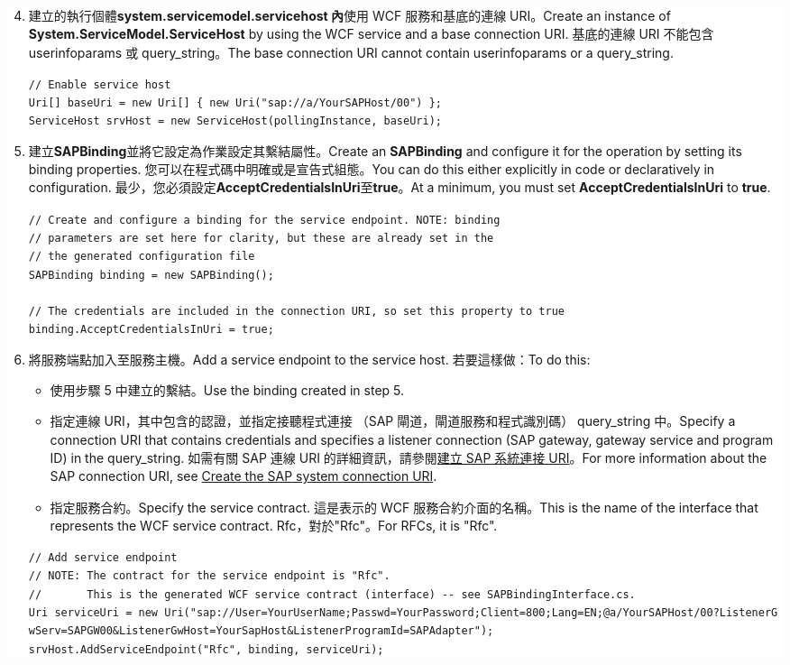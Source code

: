 4.  <span data-ttu-id="436de-156">建立的執行個體**system.servicemodel.servicehost 內**使用 WCF 服務和基底的連線 URI。</span><span class="sxs-lookup"><span data-stu-id="436de-156">Create an instance of **System.ServiceModel.ServiceHost** by using the WCF service and a base connection URI.</span></span> <span data-ttu-id="436de-157">基底的連線 URI 不能包含 userinfoparams 或 query_string。</span><span class="sxs-lookup"><span data-stu-id="436de-157">The base connection URI cannot contain userinfoparams or a query_string.</span></span>  
  
    ```  
    // Enable service host  
    Uri[] baseUri = new Uri[] { new Uri("sap://a/YourSAPHost/00") };  
    ServiceHost srvHost = new ServiceHost(pollingInstance, baseUri);  
    ```  
  
5.  <span data-ttu-id="436de-158">建立**SAPBinding**並將它設定為作業設定其繫結屬性。</span><span class="sxs-lookup"><span data-stu-id="436de-158">Create an **SAPBinding** and configure it for the operation by setting its binding properties.</span></span> <span data-ttu-id="436de-159">您可以在程式碼中明確或是宣告式組態。</span><span class="sxs-lookup"><span data-stu-id="436de-159">You can do this either explicitly in code or declaratively in configuration.</span></span> <span data-ttu-id="436de-160">最少，您必須設定**AcceptCredentialsInUri**至**true**。</span><span class="sxs-lookup"><span data-stu-id="436de-160">At a minimum, you must set **AcceptCredentialsInUri** to **true**.</span></span>  
  
    ```  
    // Create and configure a binding for the service endpoint. NOTE: binding  
    // parameters are set here for clarity, but these are already set in the  
    // the generated configuration file  
    SAPBinding binding = new SAPBinding();  
  
    // The credentials are included in the connection URI, so set this property to true  
    binding.AcceptCredentialsInUri = true;  
    ```  
  
6.  <span data-ttu-id="436de-161">將服務端點加入至服務主機。</span><span class="sxs-lookup"><span data-stu-id="436de-161">Add a service endpoint to the service host.</span></span> <span data-ttu-id="436de-162">若要這樣做：</span><span class="sxs-lookup"><span data-stu-id="436de-162">To do this:</span></span>  
  
    -   <span data-ttu-id="436de-163">使用步驟 5 中建立的繫結。</span><span class="sxs-lookup"><span data-stu-id="436de-163">Use the binding created in step 5.</span></span>  
  
    -   <span data-ttu-id="436de-164">指定連線 URI，其中包含的認證，並指定接聽程式連接 （SAP 閘道，閘道服務和程式識別碼） query_string 中。</span><span class="sxs-lookup"><span data-stu-id="436de-164">Specify a connection URI that contains credentials and specifies a listener connection (SAP gateway, gateway service and program ID) in the query_string.</span></span> <span data-ttu-id="436de-165">如需有關 SAP 連線 URI 的詳細資訊，請參閱[建立 SAP 系統連接 URI](../../adapters-and-accelerators/adapter-sap/create-the-sap-system-connection-uri.md)。</span><span class="sxs-lookup"><span data-stu-id="436de-165">For more information about the SAP connection URI, see [Create the SAP system connection URI](../../adapters-and-accelerators/adapter-sap/create-the-sap-system-connection-uri.md).</span></span>  
  
    -   <span data-ttu-id="436de-166">指定服務合約。</span><span class="sxs-lookup"><span data-stu-id="436de-166">Specify the service contract.</span></span> <span data-ttu-id="436de-167">這是表示的 WCF 服務合約介面的名稱。</span><span class="sxs-lookup"><span data-stu-id="436de-167">This is the name of the interface that represents the WCF service contract.</span></span> <span data-ttu-id="436de-168">Rfc，對於"Rfc"。</span><span class="sxs-lookup"><span data-stu-id="436de-168">For RFCs, it is "Rfc".</span></span>  
  
    ```  
    // Add service endpoint   
    // NOTE: The contract for the service endpoint is "Rfc".  
    //       This is the generated WCF service contract (interface) -- see SAPBindingInterface.cs.  
    Uri serviceUri = new Uri("sap://User=YourUserName;Passwd=YourPassword;Client=800;Lang=EN;@a/YourSAPHost/00?ListenerGwServ=SAPGW00&ListenerGwHost=YourSapHost&ListenerProgramId=SAPAdapter");  
    srvHost.AddServiceEndpoint("Rfc", binding, serviceUri);  
    ```  
  
